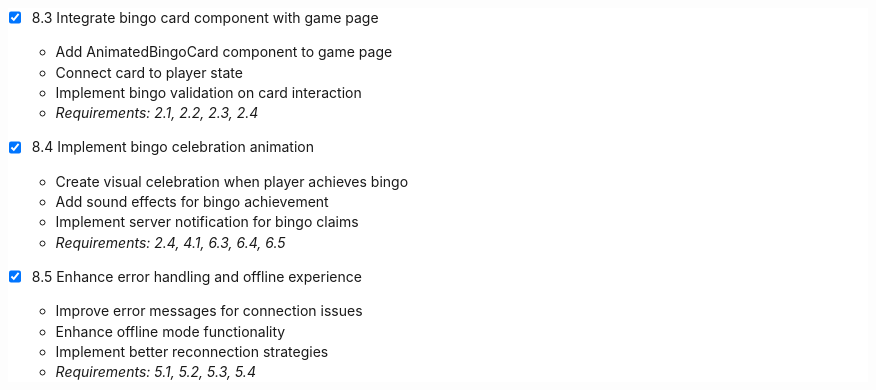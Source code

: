   - [x] 8.3 Integrate bingo card component with game page
    - Add AnimatedBingoCard component to game page
    - Connect card to player state
    - Implement bingo validation on card interaction
    - _Requirements: 2.1, 2.2, 2.3, 2.4_

  - [x] 8.4 Implement bingo celebration animation
    - Create visual celebration when player achieves bingo
    - Add sound effects for bingo achievement
    - Implement server notification for bingo claims
    - _Requirements: 2.4, 4.1, 6.3, 6.4, 6.5_

  - [x] 8.5 Enhance error handling and offline experience
    - Improve error messages for connection issues
    - Enhance offline mode functionality
    - Implement better reconnection strategies
    - _Requirements: 5.1, 5.2, 5.3, 5.4_